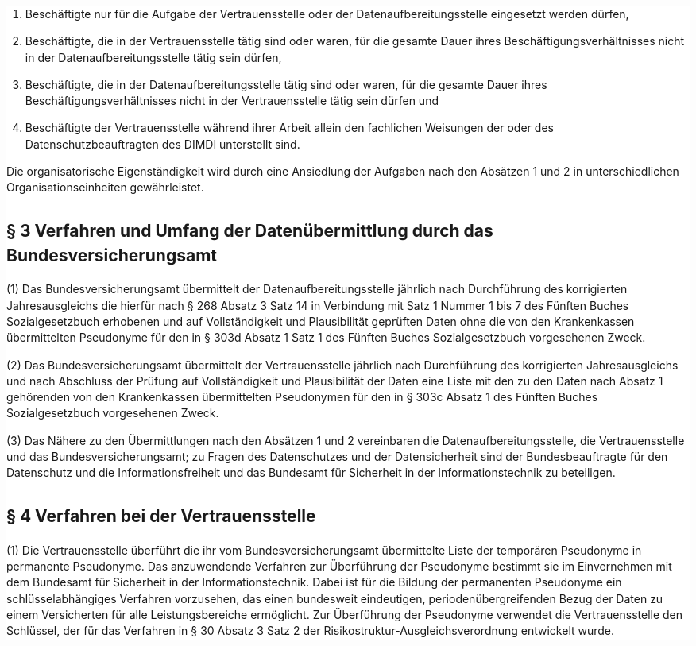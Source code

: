 1.  Beschäftigte nur für die Aufgabe der Vertrauensstelle oder der
    Datenaufbereitungsstelle eingesetzt werden dürfen,


2.  Beschäftigte, die in der Vertrauensstelle tätig sind oder waren, für
    die gesamte Dauer ihres Beschäftigungsverhältnisses nicht in der
    Datenaufbereitungsstelle tätig sein dürfen,


3.  Beschäftigte, die in der Datenaufbereitungsstelle tätig sind oder
    waren, für die gesamte Dauer ihres Beschäftigungsverhältnisses nicht
    in der Vertrauensstelle tätig sein dürfen und


4.  Beschäftigte der Vertrauensstelle während ihrer Arbeit allein den
    fachlichen Weisungen der oder des Datenschutzbeauftragten des DIMDI
    unterstellt sind.



Die organisatorische Eigenständigkeit wird durch eine Ansiedlung der
Aufgaben nach den Absätzen 1 und 2 in unterschiedlichen
Organisationseinheiten gewährleistet.


## § 3 Verfahren und Umfang der Datenübermittlung durch das Bundesversicherungsamt

(1) Das Bundesversicherungsamt übermittelt der
Datenaufbereitungsstelle jährlich nach Durchführung des korrigierten
Jahresausgleichs die hierfür nach § 268 Absatz 3 Satz 14 in Verbindung
mit Satz 1 Nummer 1 bis 7 des Fünften Buches Sozialgesetzbuch
erhobenen und auf Vollständigkeit und Plausibilität geprüften Daten
ohne die von den Krankenkassen übermittelten Pseudonyme für den in §
303d Absatz 1 Satz 1 des Fünften Buches Sozialgesetzbuch vorgesehenen
Zweck.

(2) Das Bundesversicherungsamt übermittelt der Vertrauensstelle
jährlich nach Durchführung des korrigierten Jahresausgleichs und nach
Abschluss der Prüfung auf Vollständigkeit und Plausibilität der Daten
eine Liste mit den zu den Daten nach Absatz 1 gehörenden von den
Krankenkassen übermittelten Pseudonymen für den in § 303c Absatz 1 des
Fünften Buches Sozialgesetzbuch vorgesehenen Zweck.

(3) Das Nähere zu den Übermittlungen nach den Absätzen 1 und 2
vereinbaren die Datenaufbereitungsstelle, die Vertrauensstelle und das
Bundesversicherungsamt; zu Fragen des Datenschutzes und der
Datensicherheit sind der Bundesbeauftragte für den Datenschutz und die
Informationsfreiheit und das Bundesamt für Sicherheit in der
Informationstechnik zu beteiligen.


## § 4 Verfahren bei der Vertrauensstelle

(1) Die Vertrauensstelle überführt die ihr vom Bundesversicherungsamt
übermittelte Liste der temporären Pseudonyme in permanente Pseudonyme.
Das anzuwendende Verfahren zur Überführung der Pseudonyme bestimmt sie
im Einvernehmen mit dem Bundesamt für Sicherheit in der
Informationstechnik. Dabei ist für die Bildung der permanenten
Pseudonyme ein schlüsselabhängiges Verfahren vorzusehen, das einen
bundesweit eindeutigen, periodenübergreifenden Bezug der Daten zu
einem Versicherten für alle Leistungsbereiche ermöglicht. Zur
Überführung der Pseudonyme verwendet die Vertrauensstelle den
Schlüssel, der für das Verfahren in § 30 Absatz 3 Satz 2 der
Risikostruktur-Ausgleichsverordnung entwickelt wurde.
